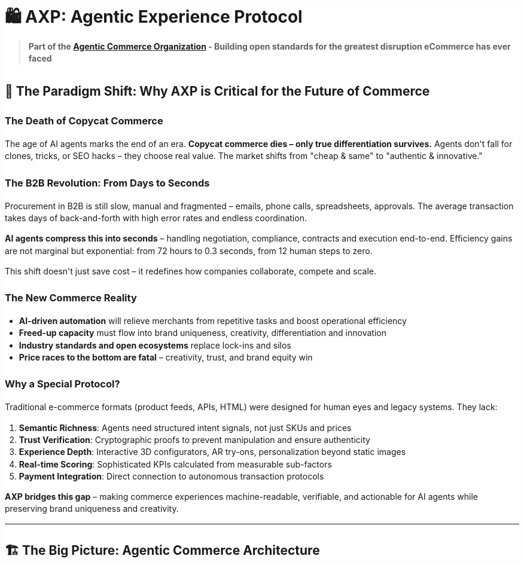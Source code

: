# 🛍️ AXP: Agentic Experience Protocol

> **Part of the [Agentic Commerce Organization](https://agentic-commerce.org/) - Building open standards for the greatest disruption eCommerce has ever faced**

## 🌊 The Paradigm Shift: Why AXP is Critical for the Future of Commerce

### The Death of Copycat Commerce

The age of AI agents marks the end of an era. **Copycat commerce dies – only true differentiation survives.** Agents don't fall for clones, tricks, or SEO hacks – they choose real value. The market shifts from "cheap & same" to "authentic & innovative."

### The B2B Revolution: From Days to Seconds

Procurement in B2B is still slow, manual and fragmented – emails, phone calls, spreadsheets, approvals. The average transaction takes days of back-and-forth with high error rates and endless coordination.

**AI agents compress this into seconds** – handling negotiation, compliance, contracts and execution end-to-end. Efficiency gains are not marginal but exponential: from 72 hours to 0.3 seconds, from 12 human steps to zero.

This shift doesn't just save cost – it redefines how companies collaborate, compete and scale.

### The New Commerce Reality

- **AI-driven automation** will relieve merchants from repetitive tasks and boost operational efficiency
- **Freed-up capacity** must flow into brand uniqueness, creativity, differentiation and innovation
- **Industry standards and open ecosystems** replace lock-ins and silos
- **Price races to the bottom are fatal** – creativity, trust, and brand equity win

### Why a Special Protocol?

Traditional e-commerce formats (product feeds, APIs, HTML) were designed for human eyes and legacy systems. They lack:

1. **Semantic Richness**: Agents need structured intent signals, not just SKUs and prices
2. **Trust Verification**: Cryptographic proofs to prevent manipulation and ensure authenticity
3. **Experience Depth**: Interactive 3D configurators, AR try-ons, personalization beyond static images
4. **Real-time Scoring**: Sophisticated KPIs calculated from measurable sub-factors
5. **Payment Integration**: Direct connection to autonomous transaction protocols

**AXP bridges this gap** – making commerce experiences machine-readable, verifiable, and actionable for AI agents while preserving brand uniqueness and creativity.

---

## 🏗️ The Big Picture: Agentic Commerce Architecture
